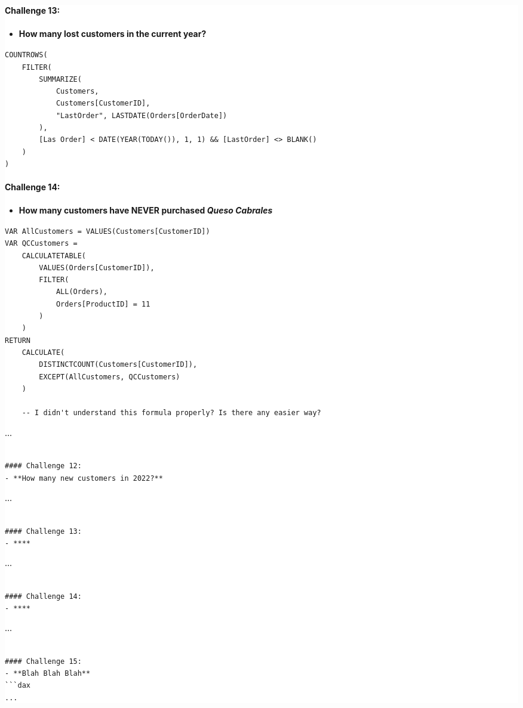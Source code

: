 #### Challenge 13:
- **How many lost customers in the current year?**
```dax
COUNTROWS(
    FILTER(
        SUMMARIZE(
            Customers,
            Customers[CustomerID],
            "LastOrder", LASTDATE(Orders[OrderDate])
        ),
        [Las Order] < DATE(YEAR(TODAY()), 1, 1) && [LastOrder] <> BLANK()
    )
)
```

#### Challenge 14:
- **How many customers have NEVER purchased _Queso Cabrales_**
```dax
VAR AllCustomers = VALUES(Customers[CustomerID])
VAR QCCustomers =
    CALCULATETABLE(
        VALUES(Orders[CustomerID]),
        FILTER(
            ALL(Orders),
            Orders[ProductID] = 11
        )
    )
RETURN
    CALCULATE(
        DISTINCTCOUNT(Customers[CustomerID]),
        EXCEPT(AllCustomers, QCCustomers)
    )

    -- I didn't understand this formula properly? Is there any easier way?
```
...
```

#### Challenge 12:
- **How many new customers in 2022?**
```
...
```

#### Challenge 13:
- ****
```
...
```

#### Challenge 14:
- ****
```
...
```

#### Challenge 15:
- **Blah Blah Blah**
```dax
...
```

